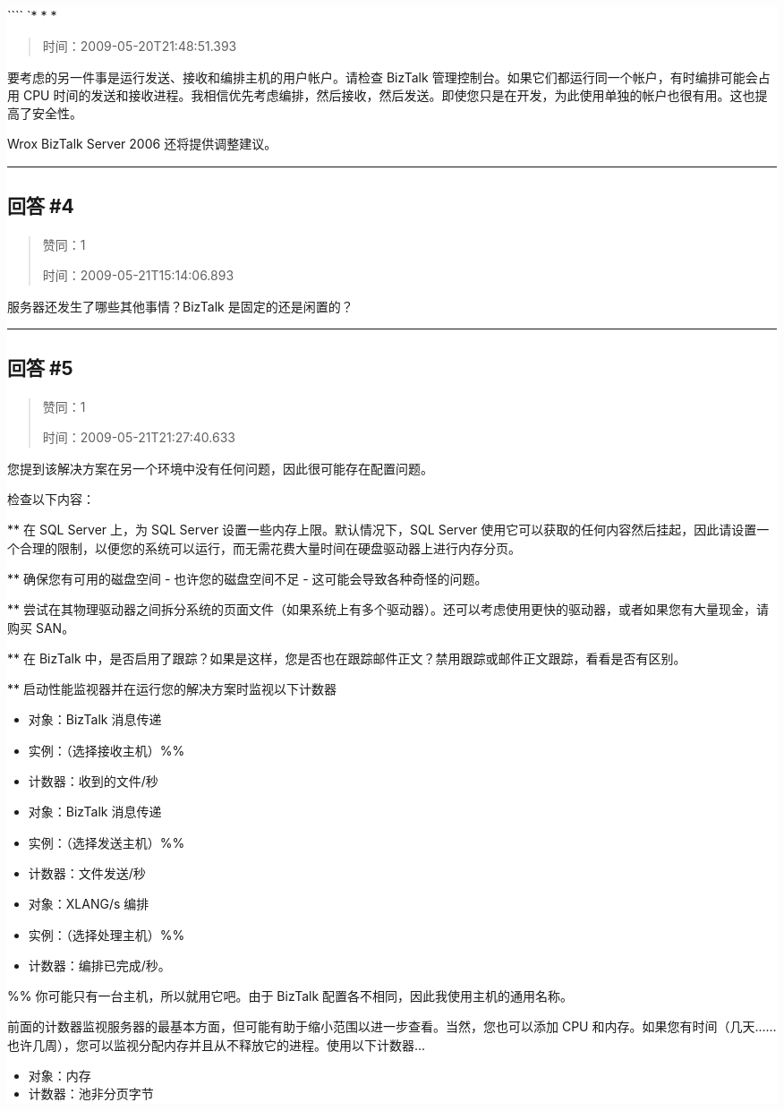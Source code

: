 ````  `* * *
> 
> 时间：2009-05-20T21:48:51.393

要考虑的另一件事是运行发送、接收和编排主机的用户帐户。请检查 BizTalk 管理控制台。如果它们都运行同一个帐户，有时编排可能会占用 CPU 时间的发送和接收进程。我相信优先考虑编排，然后接收，然后发送。即使您只是在开发，为此使用单独的帐户也很有用。这也提高了安全性。

Wrox BizTalk Server 2006 还将提供调整建议。

* * *

## 回答 #4

> 赞同：1
> 
> 时间：2009-05-21T15:14:06.893

服务器还发生了哪些其他事情？BizTalk 是固定的还是闲置的？

* * *

## 回答 #5

> 赞同：1
> 
> 时间：2009-05-21T21:27:40.633

您提到该解决方案在另一个环境中没有任何问题，因此很可能存在配置问题。

检查以下内容：

** 在 SQL Server 上，为 SQL Server 设置一些内存上限。默认情况下，SQL Server 使用它可以获取的任何内容然后挂起，因此请设置一个合理的限制，以便您的系统可以运行，而无需花费大量时间在硬盘驱动器上进行内存分页。

** 确保您有可用的磁盘空间 - 也许您的磁盘空间不足 - 这可能会导致各种奇怪的问题。

** 尝试在其物理驱动器之间拆分系统的页面文件（如果系统上有多个驱动器）。还可以考虑使用更快的驱动器，或者如果您有大量现金，请购买 SAN。

** 在 BizTalk 中，是否启用了跟踪？如果是这样，您是否也在跟踪邮件正文？禁用跟踪或邮件正文跟踪，看看是否有区别。

** 启动性能监视器并在运行您的解决方案时监视以下计数器

*   对象：BizTalk 消息传递
*   实例：（选择接收主机）%%
*   计数器：收到的文件/秒

*   对象：BizTalk 消息传递

*   实例：（选择发送主机）%%
*   计数器：文件发送/秒

*   对象：XLANG/s 编排

*   实例：（选择处理主机）%%
*   计数器：编排已完成/秒。

%% 你可能只有一台主机，所以就用它吧。由于 BizTalk 配置各不相同，因此我使用主机的通用名称。

前面的计数器监视服务器的最基本方面，但可能有助于缩小范围以进一步查看。当然，您也可以添加 CPU 和内存。如果您有时间（几天......也许几周），您可以监视分配内存并且从不释放它的进程。使用以下计数器...

*   对象：内存
*   计数器：池非分页字节

````